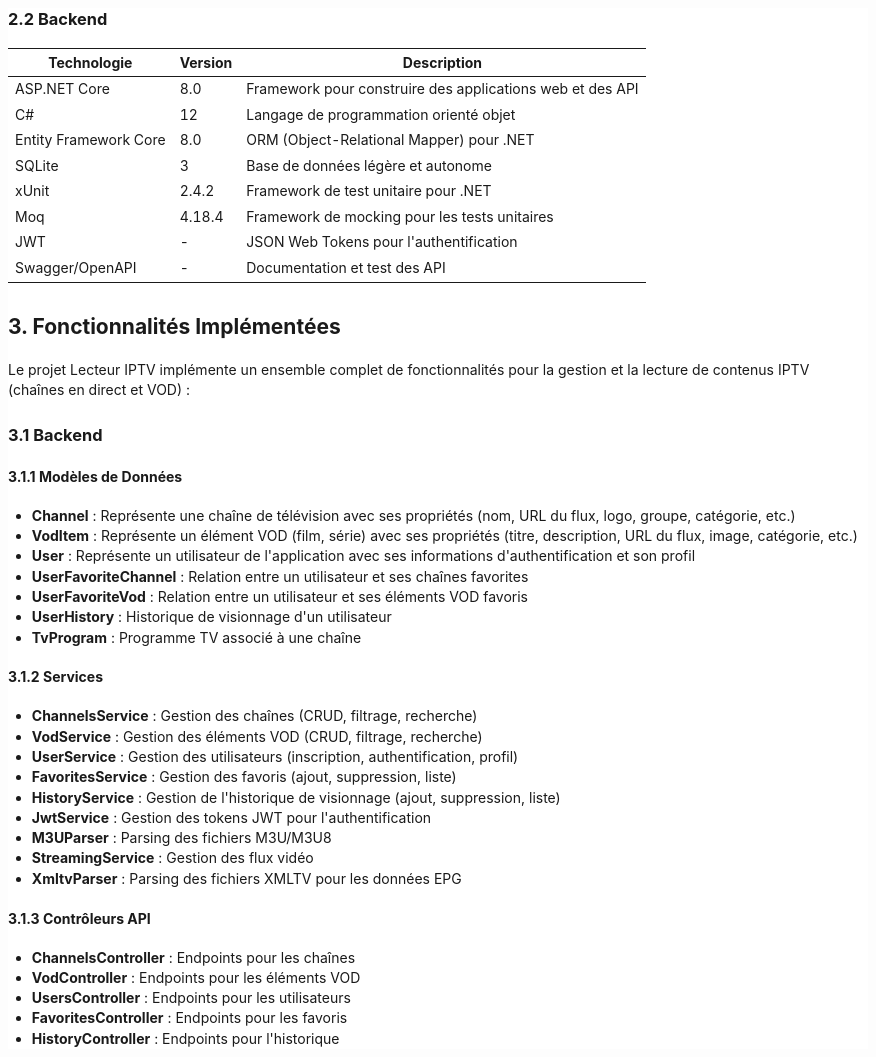 ### 2.2 Backend

| Technologie | Version | Description |
|-------------|---------|-------------|
| ASP.NET Core | 8.0 | Framework pour construire des applications web et des API |
| C# | 12 | Langage de programmation orienté objet |
| Entity Framework Core | 8.0 | ORM (Object-Relational Mapper) pour .NET |
| SQLite | 3 | Base de données légère et autonome |
| xUnit | 2.4.2 | Framework de test unitaire pour .NET |
| Moq | 4.18.4 | Framework de mocking pour les tests unitaires |
| JWT | - | JSON Web Tokens pour l'authentification |
| Swagger/OpenAPI | - | Documentation et test des API |

## 3. Fonctionnalités Implémentées

Le projet Lecteur IPTV implémente un ensemble complet de fonctionnalités pour la gestion et la lecture de contenus IPTV (chaînes en direct et VOD) :

### 3.1 Backend

#### 3.1.1 Modèles de Données
- **Channel** : Représente une chaîne de télévision avec ses propriétés (nom, URL du flux, logo, groupe, catégorie, etc.)
- **VodItem** : Représente un élément VOD (film, série) avec ses propriétés (titre, description, URL du flux, image, catégorie, etc.)
- **User** : Représente un utilisateur de l'application avec ses informations d'authentification et son profil
- **UserFavoriteChannel** : Relation entre un utilisateur et ses chaînes favorites
- **UserFavoriteVod** : Relation entre un utilisateur et ses éléments VOD favoris
- **UserHistory** : Historique de visionnage d'un utilisateur
- **TvProgram** : Programme TV associé à une chaîne

#### 3.1.2 Services
- **ChannelsService** : Gestion des chaînes (CRUD, filtrage, recherche)
- **VodService** : Gestion des éléments VOD (CRUD, filtrage, recherche)
- **UserService** : Gestion des utilisateurs (inscription, authentification, profil)
- **FavoritesService** : Gestion des favoris (ajout, suppression, liste)
- **HistoryService** : Gestion de l'historique de visionnage (ajout, suppression, liste)
- **JwtService** : Gestion des tokens JWT pour l'authentification
- **M3UParser** : Parsing des fichiers M3U/M3U8
- **StreamingService** : Gestion des flux vidéo
- **XmltvParser** : Parsing des fichiers XMLTV pour les données EPG

#### 3.1.3 Contrôleurs API
- **ChannelsController** : Endpoints pour les chaînes
- **VodController** : Endpoints pour les éléments VOD
- **UsersController** : Endpoints pour les utilisateurs
- **FavoritesController** : Endpoints pour les favoris
- **HistoryController** : Endpoints pour l'historique

